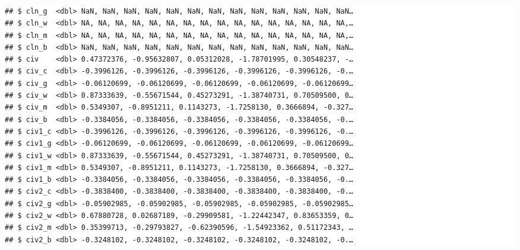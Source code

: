     ## $ cln_g  <dbl> NaN, NaN, NaN, NaN, NaN, NaN, NaN, NaN, NaN, NaN, NaN, NaN, NaN…
    ## $ cln_w  <dbl> NA, NA, NA, NA, NA, NA, NA, NA, NA, NA, NA, NA, NA, NA, NA, NA,…
    ## $ cln_m  <dbl> NA, NA, NA, NA, NA, NA, NA, NA, NA, NA, NA, NA, NA, NA, NA, NA,…
    ## $ cln_b  <dbl> NaN, NaN, NaN, NaN, NaN, NaN, NaN, NaN, NaN, NaN, NaN, NaN, NaN…
    ## $ civ    <dbl> 0.47372376, -0.95632807, 0.05312028, -1.78701995, 0.30548237, -…
    ## $ civ_c  <dbl> -0.3996126, -0.3996126, -0.3996126, -0.3996126, -0.3996126, -0.…
    ## $ civ_g  <dbl> -0.06120699, -0.06120699, -0.06120699, -0.06120699, -0.06120699…
    ## $ civ_w  <dbl> 0.87333639, -0.55671544, 0.45273291, -1.38740731, 0.70509500, 0…
    ## $ civ_m  <dbl> 0.5349307, -0.8951211, 0.1143273, -1.7258130, 0.3666894, -0.327…
    ## $ civ_b  <dbl> -0.3384056, -0.3384056, -0.3384056, -0.3384056, -0.3384056, -0.…
    ## $ civ1_c <dbl> -0.3996126, -0.3996126, -0.3996126, -0.3996126, -0.3996126, -0.…
    ## $ civ1_g <dbl> -0.06120699, -0.06120699, -0.06120699, -0.06120699, -0.06120699…
    ## $ civ1_w <dbl> 0.87333639, -0.55671544, 0.45273291, -1.38740731, 0.70509500, 0…
    ## $ civ1_m <dbl> 0.5349307, -0.8951211, 0.1143273, -1.7258130, 0.3666894, -0.327…
    ## $ civ1_b <dbl> -0.3384056, -0.3384056, -0.3384056, -0.3384056, -0.3384056, -0.…
    ## $ civ2_c <dbl> -0.3838400, -0.3838400, -0.3838400, -0.3838400, -0.3838400, -0.…
    ## $ civ2_g <dbl> -0.05902985, -0.05902985, -0.05902985, -0.05902985, -0.05902985…
    ## $ civ2_w <dbl> 0.67880728, 0.02687189, -0.29909581, -1.22442347, 0.83653359, 0…
    ## $ civ2_m <dbl> 0.35399713, -0.29793827, -0.62390596, -1.54923362, 0.51172343, …
    ## $ civ2_b <dbl> -0.3248102, -0.3248102, -0.3248102, -0.3248102, -0.3248102, -0.…
